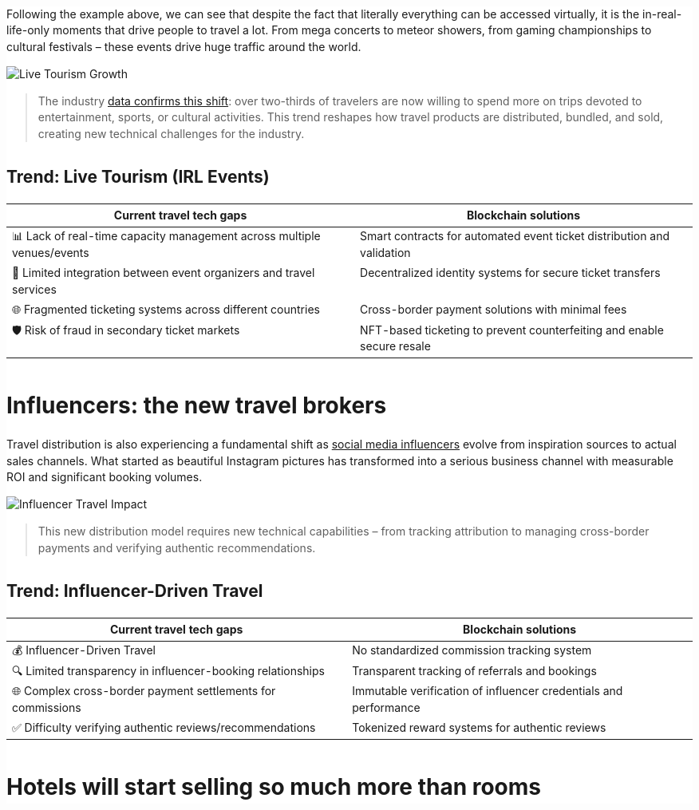 Following the example above, we can see that despite the fact that literally everything can be accessed virtually, it is the in-real-life-only moments that drive people to travel a lot. From mega concerts to meteor showers, from gaming championships to cultural festivals – these events drive huge traffic around the world.

![Live Tourism Growth](/img/travel-trends-01.jpg)

> The industry [data confirms this shift](https://skift.com/insights/new-report-the-power-of-play-and-its-impact-on-global-tourism/): over two-thirds of travelers are now willing to spend more on trips devoted to entertainment, sports, or cultural activities. This trend reshapes how travel products are distributed, bundled, and sold, creating new technical challenges for the industry.

## Trend: Live Tourism (IRL Events)

| Current travel tech gaps | Blockchain solutions |
|-------------------------|---------------------|
| 📊 Lack of real-time capacity management across multiple venues/events | Smart contracts for automated event ticket distribution and validation |
| 🔗 Limited integration between event organizers and travel services | Decentralized identity systems for secure ticket transfers |
| 🌐 Fragmented ticketing systems across different countries | Cross-border payment solutions with minimal fees |
| 🛡️ Risk of fraud in secondary ticket markets | NFT-based ticketing to prevent counterfeiting and enable secure resale |


# Influencers: the new travel brokers

Travel distribution is also experiencing a fundamental shift as [social media influencers](https://www.influencer.com/knowledge-hub/the-state-of-influencer-marketing-in-travel) evolve from inspiration sources to actual sales channels. What started as beautiful Instagram pictures has transformed into a serious business channel with measurable ROI and significant booking volumes. 

![Influencer Travel Impact](/img/travel-trends-02.jpg)

> This new distribution model requires new technical capabilities – from tracking attribution to managing cross-border payments and verifying authentic recommendations. 

## Trend: Influencer-Driven Travel

| Current travel tech gaps | Blockchain solutions |
|-------------------------|---------------------|
| 💰 Influencer-Driven Travel | No standardized commission tracking system | Smart contracts for automated commission payments |
| 🔍 Limited transparency in influencer-booking relationships | Transparent tracking of referrals and bookings |
| 🌐 Complex cross-border payment settlements for commissions | Immutable verification of influencer credentials and performance |
| ✅ Difficulty verifying authentic reviews/recommendations | Tokenized reward systems for authentic reviews |


# Hotels will start selling so much more than rooms
